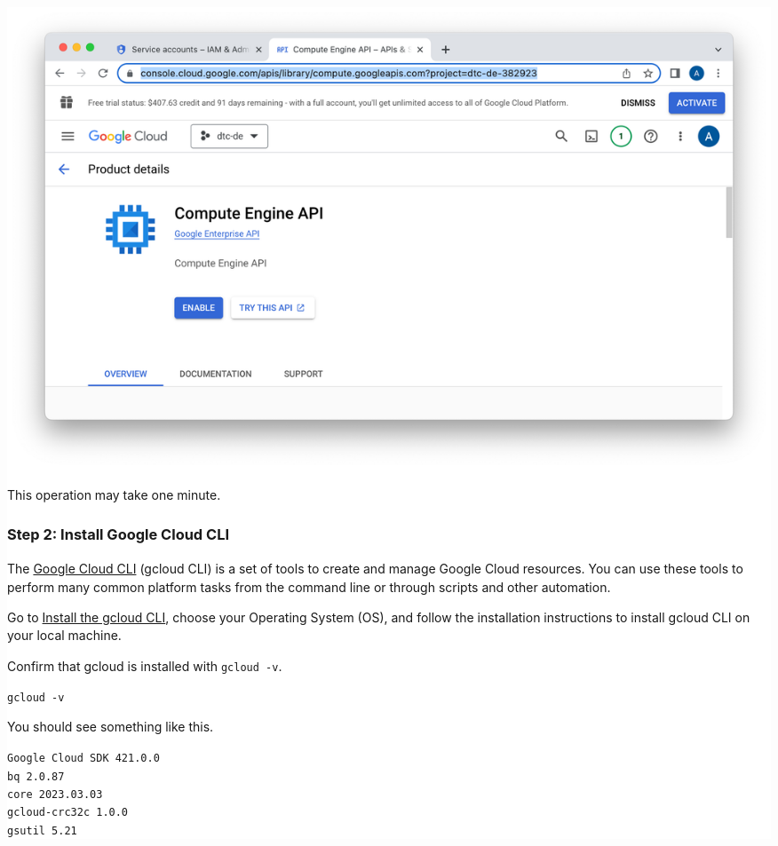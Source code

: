 ![s13](assets/s13.png)

This operation may take one minute.

### Step 2: Install Google Cloud CLI

The [Google Cloud CLI](https://cloud.google.com/sdk/gcloud) (gcloud CLI) is a set of tools to create and manage Google
Cloud resources. You can use these tools to perform many common platform tasks from the command line or through scripts
and other automation.

Go to [Install the gcloud CLI](https://cloud.google.com/sdk/docs/install), choose your Operating System (OS), and follow
the installation instructions to install gcloud CLI on your local machine.

Confirm that gcloud is installed with `gcloud -v`.

``` txt
gcloud -v
```

You should see something like this.

``` txt
Google Cloud SDK 421.0.0
bq 2.0.87
core 2023.03.03
gcloud-crc32c 1.0.0
gsutil 5.21
```
